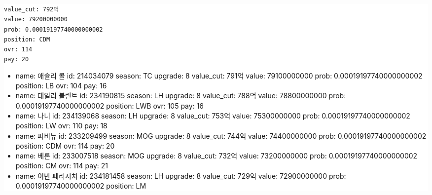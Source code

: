     value_cut: 792억
    value: 79200000000
    prob: 0.00019197740000000002
    position: CDM
    ovr: 114
    pay: 20
  - name: 애슐리 콜
    id: 214034079
    season: TC
    upgrade: 8
    value_cut: 791억
    value: 79100000000
    prob: 0.00019197740000000002
    position: LB
    ovr: 104
    pay: 16
  - name: 데일리 블린트
    id: 234190815
    season: LH
    upgrade: 8
    value_cut: 788억
    value: 78800000000
    prob: 0.00019197740000000002
    position: LWB
    ovr: 105
    pay: 16
  - name: 나니
    id: 234139068
    season: LH
    upgrade: 8
    value_cut: 753억
    value: 75300000000
    prob: 0.00019197740000000002
    position: LW
    ovr: 110
    pay: 18
  - name: 파비뉴
    id: 233209499
    season: MOG
    upgrade: 8
    value_cut: 744억
    value: 74400000000
    prob: 0.00019197740000000002
    position: CDM
    ovr: 114
    pay: 20
  - name: 베론
    id: 233007518
    season: MOG
    upgrade: 8
    value_cut: 732억
    value: 73200000000
    prob: 0.00019197740000000002
    position: CM
    ovr: 114
    pay: 21
  - name: 이반 페리시치
    id: 234181458
    season: LH
    upgrade: 8
    value_cut: 729억
    value: 72900000000
    prob: 0.00019197740000000002
    position: LM